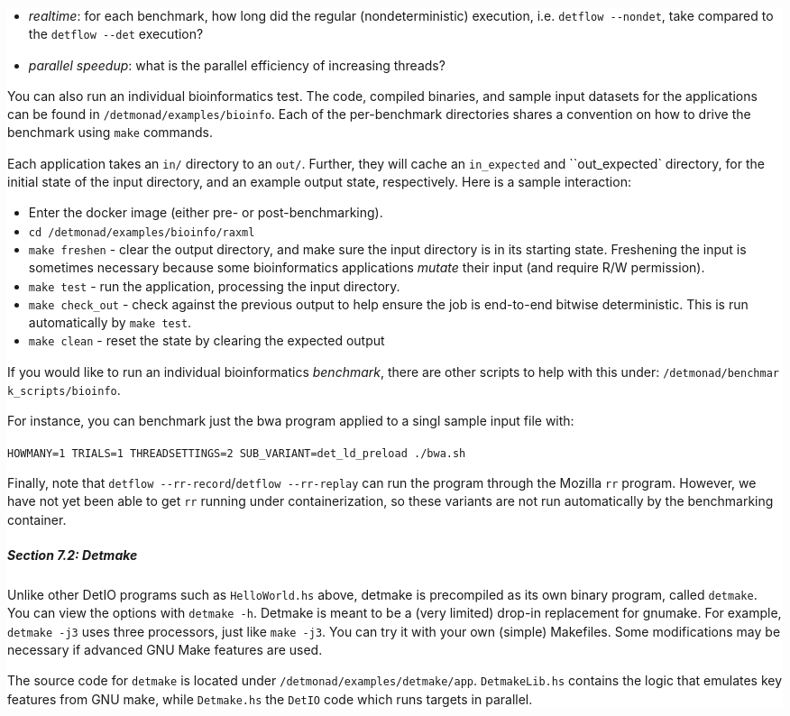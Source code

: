 * *realtime*: for each benchmark, how long did the regular
   (nondeterministic) execution, i.e. `detflow --nondet`, take
   compared to the `detflow --det` execution?

 * *parallel speedup*: what is the parallel efficiency of increasing
   threads?

You can also run an individual bioinformatics test.  The code,
compiled binaries, and sample input datasets for the applications can
be found in `/detmonad/examples/bioinfo`.  Each of the per-benchmark
directories shares a convention on how to drive the benchmark using
`make` commands.

Each application takes an `in/` directory to an `out/`.  Further, they
will cache an `in_expected` and ``out_expected` directory, for the
initial state of the input directory, and an example output state,
respectively.  Here is a sample interaction:

 * Enter the docker image (either pre- or post-benchmarking).
 * `cd /detmonad/examples/bioinfo/raxml`
 * `make freshen` - clear the output directory, and make sure the
    input directory is in its starting state.  Freshening the input
    is sometimes necessary because some bioinformatics applications
    *mutate* their input (and require R/W permission).
 * `make test` - run the application, processing the input directory.
 * `make check_out` - check against the previous output to help ensure
    the job is end-to-end bitwise deterministic.  This is run
    automatically by `make test`.
 * `make clean` - reset the state by clearing the expected output

If you would like to run an individual bioinformatics *benchmark*,
there are other scripts to help with this under:
`/detmonad/benchmark_scripts/bioinfo`.

For instance, you can benchmark just the bwa program applied to a
singl sample input file with:

    HOWMANY=1 TRIALS=1 THREADSETTINGS=2 SUB_VARIANT=det_ld_preload ./bwa.sh

Finally, note that `detflow --rr-record`/`detflow --rr-replay` can run
the program through the Mozilla `rr` program.  However, we have not
yet been able to get `rr` running under containerization, so these
variants are not run automatically by the benchmarking container.

##### Section 7.2: Detmake

Unlike other DetIO programs such as `HelloWorld.hs` above, detmake is
precompiled as its own binary program, called `detmake`.  You can view
the options with `detmake -h`.  Detmake is meant to be a (very limited) drop-in
replacement for gnumake.  For example, `detmake -j3` uses three processors, just
like `make -j3`.  You can try it with your own (simple) Makefiles.  Some
modifications may be necessary if advanced GNU Make features are used.

The source code for `detmake` is located under `/detmonad/examples/detmake/app`.
`DetmakeLib.hs` contains the logic that emulates key features from GNU make,
while `Detmake.hs` the `DetIO` code which runs targets in parallel.
